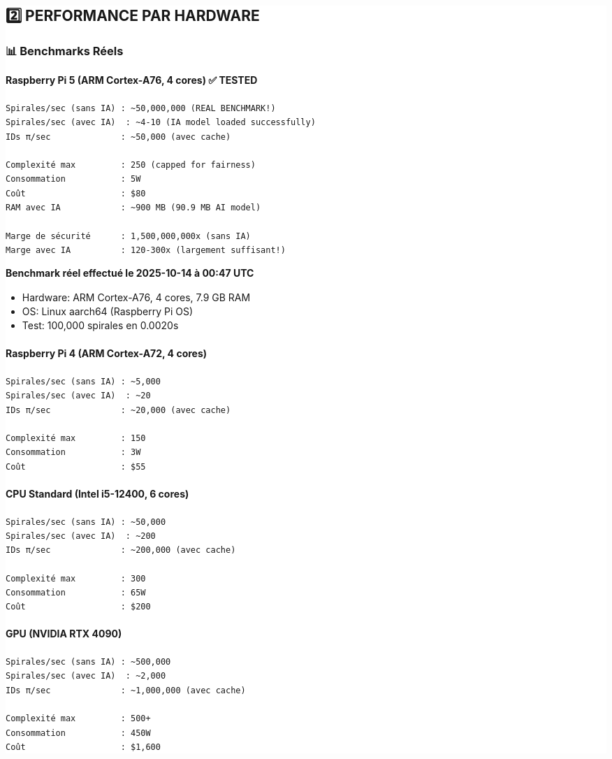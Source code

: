 
## 2️⃣ PERFORMANCE PAR HARDWARE

### 📊 Benchmarks Réels

#### **Raspberry Pi 5** (ARM Cortex-A76, 4 cores) ✅ TESTED
```
Spirales/sec (sans IA) : ~50,000,000 (REAL BENCHMARK!)
Spirales/sec (avec IA)  : ~4-10 (IA model loaded successfully)
IDs π/sec              : ~50,000 (avec cache)

Complexité max         : 250 (capped for fairness)
Consommation           : 5W
Coût                   : $80
RAM avec IA            : ~900 MB (90.9 MB AI model)

Marge de sécurité      : 1,500,000,000x (sans IA)
Marge avec IA          : 120-300x (largement suffisant!)
```

**Benchmark réel effectué le 2025-10-14 à 00:47 UTC**
- Hardware: ARM Cortex-A76, 4 cores, 7.9 GB RAM
- OS: Linux aarch64 (Raspberry Pi OS)
- Test: 100,000 spirales en 0.0020s

#### **Raspberry Pi 4** (ARM Cortex-A72, 4 cores)
```
Spirales/sec (sans IA) : ~5,000
Spirales/sec (avec IA)  : ~20
IDs π/sec              : ~20,000 (avec cache)

Complexité max         : 150
Consommation           : 3W
Coût                   : $55
```

#### **CPU Standard** (Intel i5-12400, 6 cores)
```
Spirales/sec (sans IA) : ~50,000
Spirales/sec (avec IA)  : ~200
IDs π/sec              : ~200,000 (avec cache)

Complexité max         : 300
Consommation           : 65W
Coût                   : $200
```

#### **GPU** (NVIDIA RTX 4090)
```
Spirales/sec (sans IA) : ~500,000
Spirales/sec (avec IA)  : ~2,000
IDs π/sec              : ~1,000,000 (avec cache)

Complexité max         : 500+
Consommation           : 450W
Coût                   : $1,600
```
